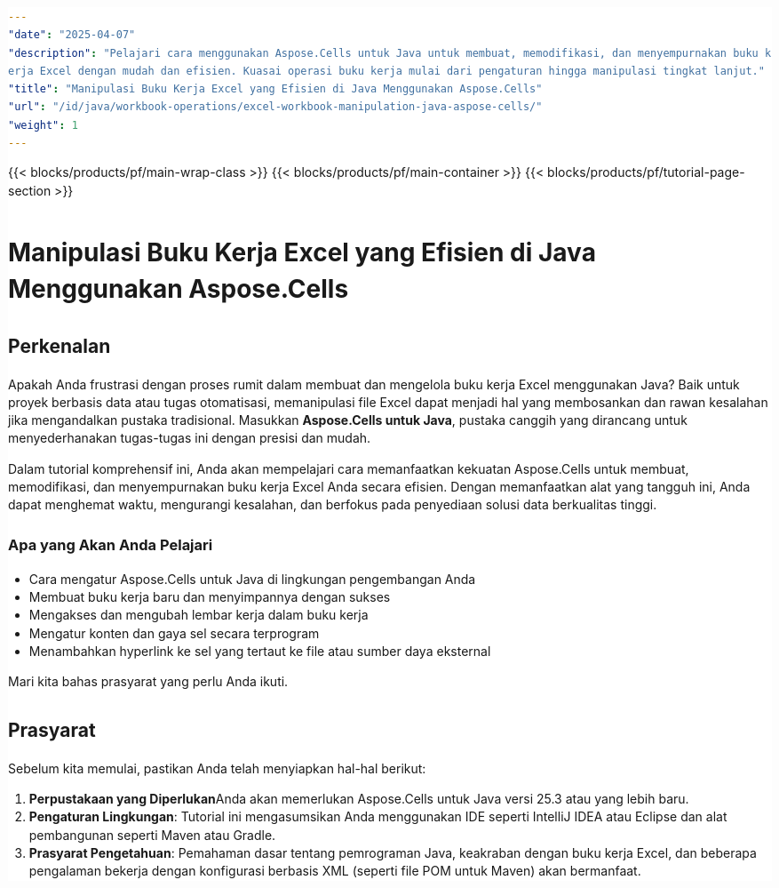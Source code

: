 ```yaml
---
"date": "2025-04-07"
"description": "Pelajari cara menggunakan Aspose.Cells untuk Java untuk membuat, memodifikasi, dan menyempurnakan buku kerja Excel dengan mudah dan efisien. Kuasai operasi buku kerja mulai dari pengaturan hingga manipulasi tingkat lanjut."
"title": "Manipulasi Buku Kerja Excel yang Efisien di Java Menggunakan Aspose.Cells"
"url": "/id/java/workbook-operations/excel-workbook-manipulation-java-aspose-cells/"
"weight": 1
---
```


{{< blocks/products/pf/main-wrap-class >}}
{{< blocks/products/pf/main-container >}}
{{< blocks/products/pf/tutorial-page-section >}}


# Manipulasi Buku Kerja Excel yang Efisien di Java Menggunakan Aspose.Cells

## Perkenalan
Apakah Anda frustrasi dengan proses rumit dalam membuat dan mengelola buku kerja Excel menggunakan Java? Baik untuk proyek berbasis data atau tugas otomatisasi, memanipulasi file Excel dapat menjadi hal yang membosankan dan rawan kesalahan jika mengandalkan pustaka tradisional. Masukkan **Aspose.Cells untuk Java**, pustaka canggih yang dirancang untuk menyederhanakan tugas-tugas ini dengan presisi dan mudah.

Dalam tutorial komprehensif ini, Anda akan mempelajari cara memanfaatkan kekuatan Aspose.Cells untuk membuat, memodifikasi, dan menyempurnakan buku kerja Excel Anda secara efisien. Dengan memanfaatkan alat yang tangguh ini, Anda dapat menghemat waktu, mengurangi kesalahan, dan berfokus pada penyediaan solusi data berkualitas tinggi.

### Apa yang Akan Anda Pelajari
- Cara mengatur Aspose.Cells untuk Java di lingkungan pengembangan Anda
- Membuat buku kerja baru dan menyimpannya dengan sukses
- Mengakses dan mengubah lembar kerja dalam buku kerja
- Mengatur konten dan gaya sel secara terprogram
- Menambahkan hyperlink ke sel yang tertaut ke file atau sumber daya eksternal

Mari kita bahas prasyarat yang perlu Anda ikuti.

## Prasyarat
Sebelum kita memulai, pastikan Anda telah menyiapkan hal-hal berikut:

1. **Perpustakaan yang Diperlukan**Anda akan memerlukan Aspose.Cells untuk Java versi 25.3 atau yang lebih baru.
2. **Pengaturan Lingkungan**: Tutorial ini mengasumsikan Anda menggunakan IDE seperti IntelliJ IDEA atau Eclipse dan alat pembangunan seperti Maven atau Gradle.
3. **Prasyarat Pengetahuan**: Pemahaman dasar tentang pemrograman Java, keakraban dengan buku kerja Excel, dan beberapa pengalaman bekerja dengan konfigurasi berbasis XML (seperti file POM untuk Maven) akan bermanfaat.
